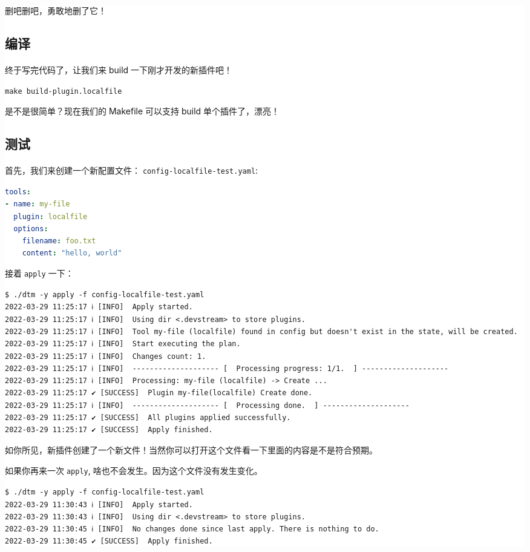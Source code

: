 删吧删吧，勇敢地删了它！

## 编译

终于写完代码了，让我们来 build 一下刚才开发的新插件吧！

```shell
make build-plugin.localfile
```

是不是很简单？现在我们的 Makefile 可以支持 build 单个插件了，漂亮！

## 测试

首先，我们来创建一个新配置文件： `config-localfile-test.yaml`:

```yaml
tools:
- name: my-file
  plugin: localfile
  options:
    filename: foo.txt
    content: "hello, world"
```

接着 `apply` 一下：

```shell
$ ./dtm -y apply -f config-localfile-test.yaml
2022-03-29 11:25:17 ℹ [INFO]  Apply started.
2022-03-29 11:25:17 ℹ [INFO]  Using dir <.devstream> to store plugins.
2022-03-29 11:25:17 ℹ [INFO]  Tool my-file (localfile) found in config but doesn't exist in the state, will be created.
2022-03-29 11:25:17 ℹ [INFO]  Start executing the plan.
2022-03-29 11:25:17 ℹ [INFO]  Changes count: 1.
2022-03-29 11:25:17 ℹ [INFO]  -------------------- [  Processing progress: 1/1.  ] --------------------
2022-03-29 11:25:17 ℹ [INFO]  Processing: my-file (localfile) -> Create ...
2022-03-29 11:25:17 ✔ [SUCCESS]  Plugin my-file(localfile) Create done.
2022-03-29 11:25:17 ℹ [INFO]  -------------------- [  Processing done.  ] --------------------
2022-03-29 11:25:17 ✔ [SUCCESS]  All plugins applied successfully.
2022-03-29 11:25:17 ✔ [SUCCESS]  Apply finished.
```

如你所见，新插件创建了一个新文件！当然你可以打开这个文件看一下里面的内容是不是符合预期。

如果你再来一次 `apply`, 啥也不会发生。因为这个文件没有发生变化。

```shell
$ ./dtm -y apply -f config-localfile-test.yaml
2022-03-29 11:30:43 ℹ [INFO]  Apply started.
2022-03-29 11:30:43 ℹ [INFO]  Using dir <.devstream> to store plugins.
2022-03-29 11:30:45 ℹ [INFO]  No changes done since last apply. There is nothing to do.
2022-03-29 11:30:45 ✔ [SUCCESS]  Apply finished.
```
